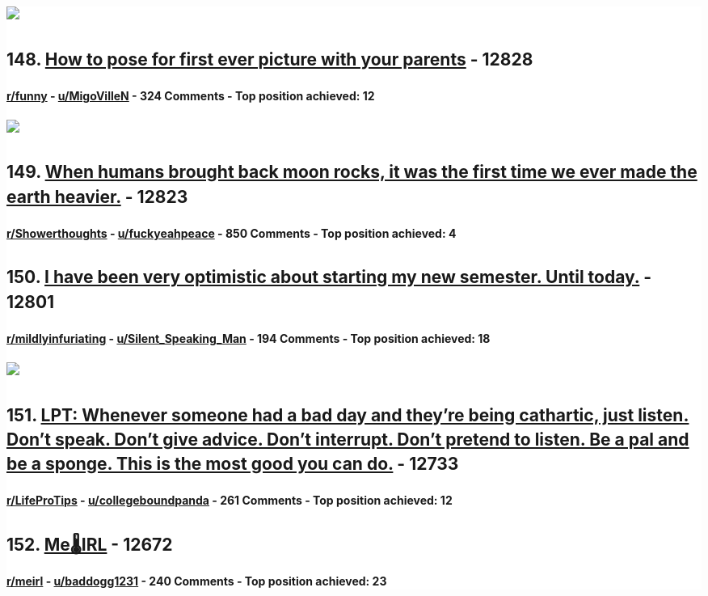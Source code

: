 <a href="https://www.youtube.com/watch?v=qC9S45NiHaY&amp;app=desktop&amp;persist_app=1"><img src="https://a.thumbs.redditmedia.com/zQGKSv2hkbzfCxYXcox9EKdPHMMjElN1biS7lxCstX4.jpg"></img></a>

## 148. [How to pose for first ever picture with your parents](http://reddit.com/r/funny/comments/9ckzd5/how_to_pose_for_first_ever_picture_with_your/) - 12828
#### [r/funny](http://reddit.com/r/funny) - [u/MigoVilleN](http://reddit.com/u/MigoVilleN) - 324 Comments - Top position achieved: 12

<a href="https://i.redd.it/ib6gvl5ul0k11.jpg"><img src="https://b.thumbs.redditmedia.com/mTodTk7EC_7pj_tciBmZuuopF3ST7TU-0MbdIJt58gM.jpg"></img></a>

## 149. [When humans brought back moon rocks, it was the first time we ever made the earth heavier.](http://reddit.com/r/Showerthoughts/comments/9ciowl/when_humans_brought_back_moon_rocks_it_was_the/) - 12823
#### [r/Showerthoughts](http://reddit.com/r/Showerthoughts) - [u/fuckyeahpeace](http://reddit.com/u/fuckyeahpeace) - 850 Comments - Top position achieved: 4

## 150. [I have been very optimistic about starting my new semester. Until today.](http://reddit.com/r/mildlyinfuriating/comments/9ckoj0/i_have_been_very_optimistic_about_starting_my_new/) - 12801
#### [r/mildlyinfuriating](http://reddit.com/r/mildlyinfuriating) - [u/Silent_Speaking_Man](http://reddit.com/u/Silent_Speaking_Man) - 194 Comments - Top position achieved: 18

<a href="https://v.redd.it/07rfv1kgc0k11"><img src="https://b.thumbs.redditmedia.com/EKzwkWyRpIqOPU8dT1kT89YFJlgvzuOI_G4zVAFnLLM.jpg"></img></a>

## 151. [LPT: Whenever someone had a bad day and they’re being cathartic, just listen. Don’t speak. Don’t give advice. Don’t interrupt. Don’t pretend to listen. Be a pal and be a sponge. This is the most good you can do.](http://reddit.com/r/LifeProTips/comments/9ci8y0/lpt_whenever_someone_had_a_bad_day_and_theyre/) - 12733
#### [r/LifeProTips](http://reddit.com/r/LifeProTips) - [u/collegeboundpanda](http://reddit.com/u/collegeboundpanda) - 261 Comments - Top position achieved: 12

## 152. [Me🌡️IRL](http://reddit.com/r/meirl/comments/9cn8ym/meirl/) - 12672
#### [r/meirl](http://reddit.com/r/meirl) - [u/baddogg1231](http://reddit.com/u/baddogg1231) - 240 Comments - Top position achieved: 23
